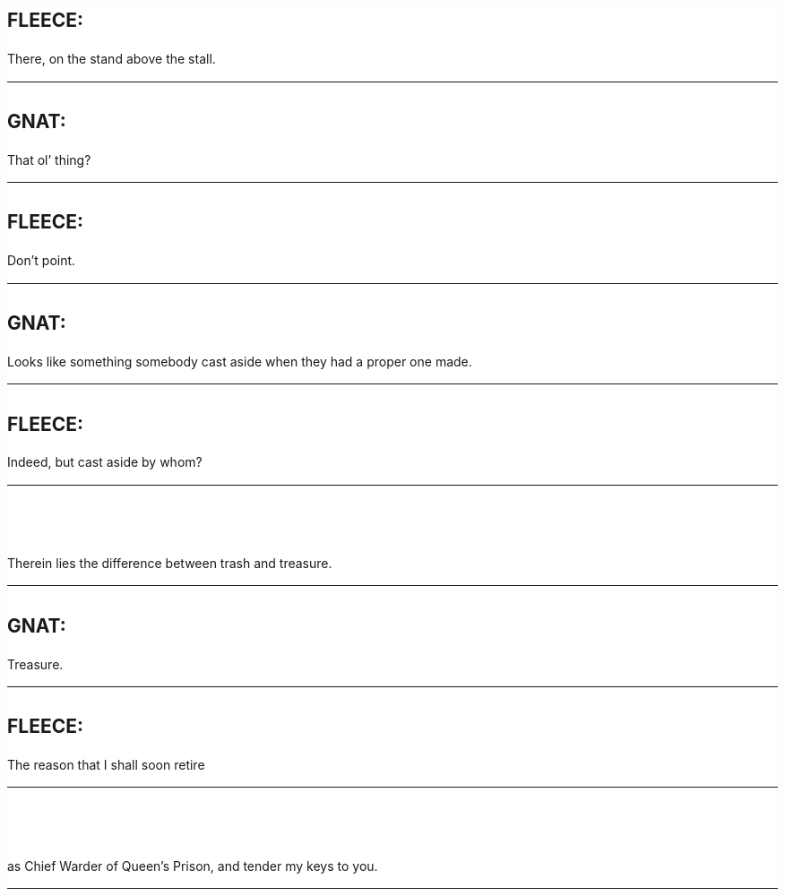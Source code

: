 
## FLEECE:
There, on the stand above the stall.

---

## GNAT:
That ol’ thing?

---

## FLEECE:
Don’t point.

---

## GNAT:
Looks like something somebody cast
aside when they had a proper one made.

---

## FLEECE:
Indeed, but cast aside by whom?

---

## &nbsp;
Therein lies the difference
between trash and treasure.

---

## GNAT:
Treasure.

---

## FLEECE:
The reason that I shall soon retire

---

## &nbsp;
as Chief Warder of Queen’s Prison,
and tender my keys to you.

---
